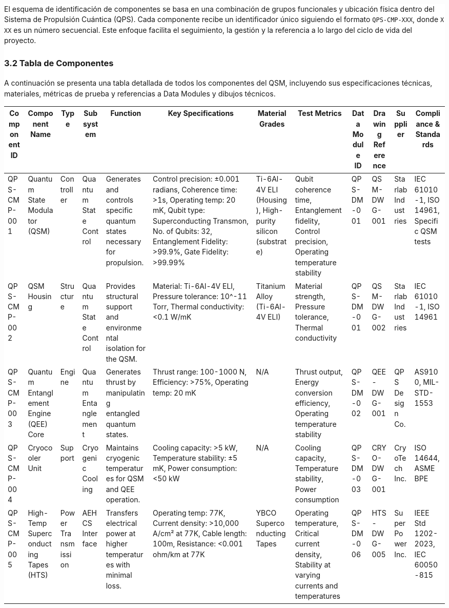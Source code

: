 El esquema de identificación de componentes se basa en una combinación de grupos funcionales y ubicación física dentro del Sistema de Propulsión Cuántica (QPS). Cada componente recibe un identificador único siguiendo el formato `QPS-CMP-XXX`, donde `XXX` es un número secuencial. Este enfoque facilita el seguimiento, la gestión y la referencia a lo largo del ciclo de vida del proyecto.

### 3.2 Tabla de Componentes

A continuación se presenta una tabla detallada de todos los componentes del QSM, incluyendo sus especificaciones técnicas, materiales, métricas de prueba y referencias a Data Modules y dibujos técnicos.

| **Component ID** | **Component Name**                       | **Type**             | **Subsystem**             | **Function**                                                                                                                                                        | **Key Specifications**                                                                                                                                                           | **Material Grades**                | **Test Metrics**                                     | **Data Module ID** | **Drawing Reference** | **Supplier**          | **Compliance & Standards**                     |
|------------------|------------------------------------------|----------------------|---------------------------|---------------------------------------------------------------------------------------------------------------------------------------------------------------------|------------------------------------------------------------------------------------------------------------------------------------------------------------------------------------|-------------------------------------|------------------------------------------------------|--------------------|-----------------------|-----------------------|-----------------------------------------------|
| QPS-CMP-001      | Quantum State Modulator (QSM)            | Controller           | Quantum State Control     | Generates and controls specific quantum states necessary for propulsion.                                                                                            | Control precision: ±0.001 radians, Coherence time: >1s, Operating temp: 20 mK, Qubit type: Superconducting Transmon, No. of Qubits: 32, Entanglement Fidelity: >99.9%, Gate Fidelity: >99.99% | Ti-6Al-4V ELI (Housing), High-purity silicon (substrate) | Qubit coherence time, Entanglement fidelity, Control precision, Operating temperature stability | QPS-DM-001         | QSM-DWG-001           | Starlab Industries    | IEC 61010-1, ISO 14961, Specific QSM tests     |
| QPS-CMP-002      | QSM Housing                              | Structure            | Quantum State Control     | Provides structural support and environmental isolation for the QSM.                                                                                              | Material: Ti-6Al-4V ELI, Pressure tolerance: 10^-11 Torr, Thermal conductivity: <0.1 W/mK                                                                                           | Titanium Alloy (Ti-6Al-4V ELI)     | Material strength, Pressure tolerance, Thermal conductivity            | QPS-DM-001         | QSM-DWG-002           | Starlab Industries    | IEC 61010-1, ISO 14961                           |
| QPS-CMP-003      | Quantum Entanglement Engine (QEE) Core   | Engine               | Quantum Entanglement      | Generates thrust by manipulating entangled quantum states.                                                                                                         | Thrust range: 100-1000 N, Efficiency: >75%, Operating temp: 20 mK                                                                                                              | N/A                                 | Thrust output, Energy conversion efficiency, Operating temperature stability | QPS-DM-002         | QEE-DWG-001           | QPS Design Co.        | AS9100, MIL-STD-1553                           |
| QPS-CMP-004      | Cryocooler Unit                          | Support              | Cryogenic Cooling         | Maintains cryogenic temperatures for QSM and QEE operation.                                                                                                        | Cooling capacity: >5 kW, Temperature stability: ±5 mK, Power consumption: <50 kW                                                                                                 | N/A                                 | Cooling capacity, Temperature stability, Power consumption            | QPS-DM-003         | CRYO-DWG-001          | CryoTech Inc.         | ISO 14644, ASME BPE                             |
| QPS-CMP-005      | High-Temp Superconducting Tapes (HTS)     | Power Transmission   | AEHCS Interface           | Transfers electrical power at higher temperatures with minimal loss.                                                                                               | Operating temp: 77K, Current density: >10,000 A/cm² at 77K, Cable length: 100m, Resistance: <0.001 ohm/km at 77K                                                                | YBCO Superconducting Tapes          | Operating temperature, Critical current density, Stability at varying currents and temperatures | QPS-DM-006         | HTS-DWG-005           | SuperPower Inc.      | IEEE Std 1202-2023, IEC 60050-815              |